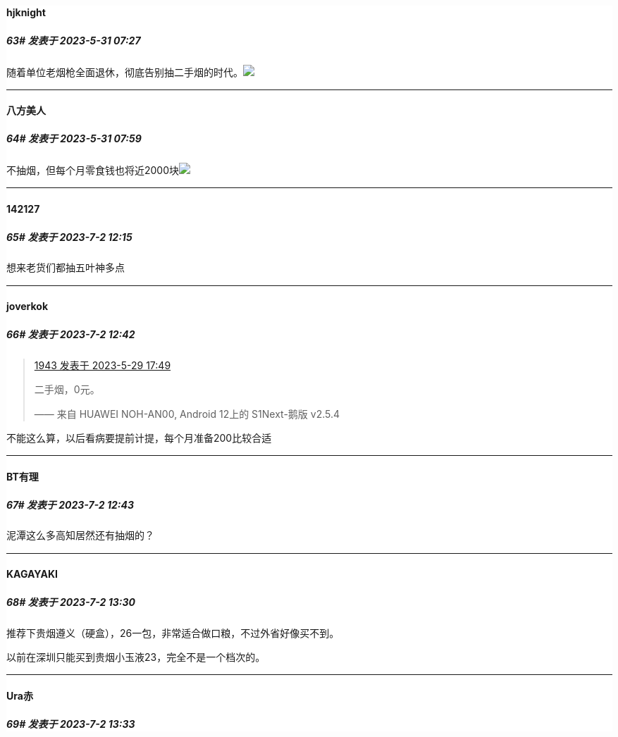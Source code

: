 ####  hjknight  
##### 63#       发表于 2023-5-31 07:27

随着单位老烟枪全面退休，彻底告别抽二手烟的时代。<img src="https://static.saraba1st.com/image/smiley/face2017/053.png" referrerpolicy="no-referrer">


*****

####  八方美人  
##### 64#       发表于 2023-5-31 07:59

不抽烟，但每个月零食钱也将近2000块<img src="https://static.saraba1st.com/image/smiley/face2017/125.png" referrerpolicy="no-referrer">

*****

####  142127  
##### 65#       发表于 2023-7-2 12:15

想来老货们都抽五叶神多点


*****

####  joverkok  
##### 66#       发表于 2023-7-2 12:42

<blockquote><a href="httphttps://bbs.saraba1st.com/2b/forum.php?mod=redirect&amp;goto=findpost&amp;pid=61040866&amp;ptid=2137431" target="_blank">1943 发表于 2023-5-29 17:49</a>

二手烟，0元。

—— 来自 HUAWEI NOH-AN00, Android 12上的 S1Next-鹅版 v2.5.4</blockquote>
不能这么算，以后看病要提前计提，每个月准备200比较合适

*****

####  BT有理  
##### 67#       发表于 2023-7-2 12:43

泥潭这么多高知居然还有抽烟的？


*****

####  KAGAYAKI  
##### 68#       发表于 2023-7-2 13:30

推荐下贵烟遵义（硬盒），26一包，非常适合做口粮，不过外省好像买不到。

以前在深圳只能买到贵烟小玉液23，完全不是一个档次的。

*****

####  Ura赤  
##### 69#       发表于 2023-7-2 13:33

